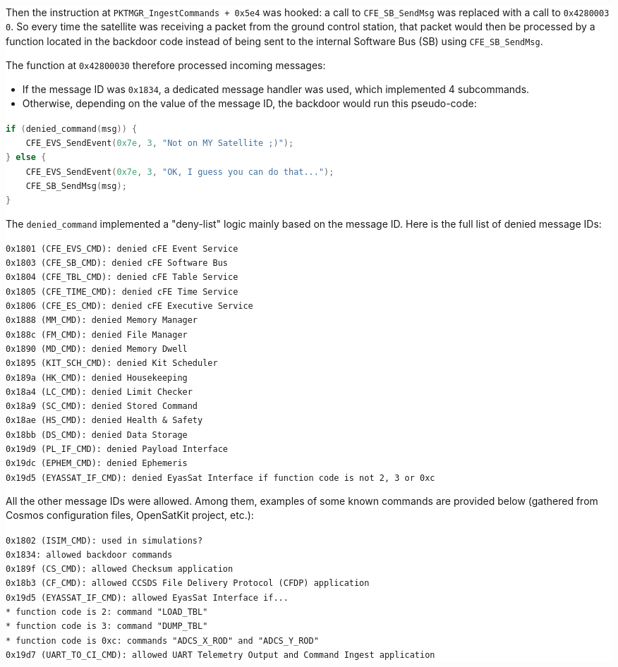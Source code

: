 Then the instruction at `PKTMGR_IngestCommands + 0x5e4` was hooked: a call to `CFE_SB_SendMsg` was replaced with a call to `0x42800030`.
So every time the satellite was receiving a packet from the ground control station, that packet would then be processed by a function located in the backdoor code instead of being sent to the internal Software Bus (SB) using `CFE_SB_SendMsg`.

The function at `0x42800030` therefore processed incoming messages:

* If the message ID was `0x1834`, a dedicated message handler was used, which implemented 4 subcommands.
* Otherwise, depending on the value of the message ID, the backdoor would run this pseudo-code:

```c
if (denied_command(msg)) {
    CFE_EVS_SendEvent(0x7e, 3, "Not on MY Satellite ;)");
} else {
    CFE_EVS_SendEvent(0x7e, 3, "OK, I guess you can do that...");
    CFE_SB_SendMsg(msg);
}
```

The `denied_command` implemented a "deny-list" logic mainly based on the message ID.
Here is the full list of denied message IDs:
```text
0x1801 (CFE_EVS_CMD): denied cFE Event Service
0x1803 (CFE_SB_CMD): denied cFE Software Bus
0x1804 (CFE_TBL_CMD): denied cFE Table Service
0x1805 (CFE_TIME_CMD): denied cFE Time Service
0x1806 (CFE_ES_CMD): denied cFE Executive Service
0x1888 (MM_CMD): denied Memory Manager
0x188c (FM_CMD): denied File Manager
0x1890 (MD_CMD): denied Memory Dwell
0x1895 (KIT_SCH_CMD): denied Kit Scheduler
0x189a (HK_CMD): denied Housekeeping
0x18a4 (LC_CMD): denied Limit Checker
0x18a9 (SC_CMD): denied Stored Command
0x18ae (HS_CMD): denied Health & Safety
0x18bb (DS_CMD): denied Data Storage
0x19d9 (PL_IF_CMD): denied Payload Interface
0x19dc (EPHEM_CMD): denied Ephemeris
0x19d5 (EYASSAT_IF_CMD): denied EyasSat Interface if function code is not 2, 3 or 0xc
```

All the other message IDs were allowed.
Among them, examples of some known commands are provided below (gathered from Cosmos configuration files, OpenSatKit project, etc.):
```text
0x1802 (ISIM_CMD): used in simulations?
0x1834: allowed backdoor commands
0x189f (CS_CMD): allowed Checksum application
0x18b3 (CF_CMD): allowed CCSDS File Delivery Protocol (CFDP) application
0x19d5 (EYASSAT_IF_CMD): allowed EyasSat Interface if...
* function code is 2: command "LOAD_TBL"
* function code is 3: command "DUMP_TBL"
* function code is 0xc: commands "ADCS_X_ROD" and "ADCS_Y_ROD"
0x19d7 (UART_TO_CI_CMD): allowed UART Telemetry Output and Command Ingest application
```
